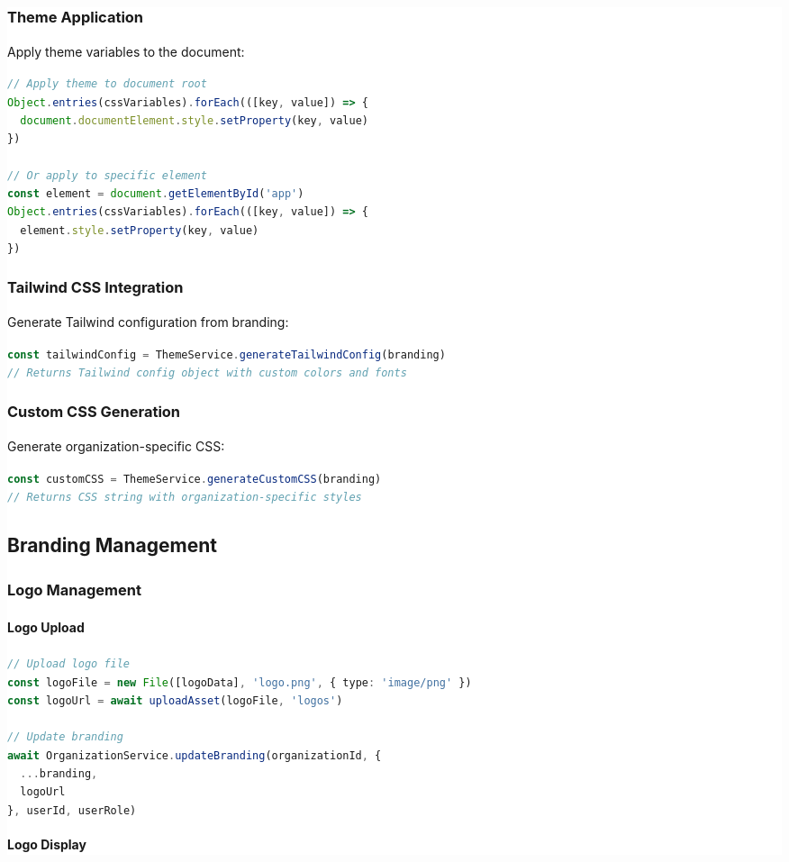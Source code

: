 ### Theme Application

Apply theme variables to the document:

```typescript
// Apply theme to document root
Object.entries(cssVariables).forEach(([key, value]) => {
  document.documentElement.style.setProperty(key, value)
})

// Or apply to specific element
const element = document.getElementById('app')
Object.entries(cssVariables).forEach(([key, value]) => {
  element.style.setProperty(key, value)
})
```

### Tailwind CSS Integration

Generate Tailwind configuration from branding:

```typescript
const tailwindConfig = ThemeService.generateTailwindConfig(branding)
// Returns Tailwind config object with custom colors and fonts
```

### Custom CSS Generation

Generate organization-specific CSS:

```typescript
const customCSS = ThemeService.generateCustomCSS(branding)
// Returns CSS string with organization-specific styles
```

## Branding Management

### Logo Management

#### Logo Upload

```typescript
// Upload logo file
const logoFile = new File([logoData], 'logo.png', { type: 'image/png' })
const logoUrl = await uploadAsset(logoFile, 'logos')

// Update branding
await OrganizationService.updateBranding(organizationId, {
  ...branding,
  logoUrl
}, userId, userRole)
```

#### Logo Display

